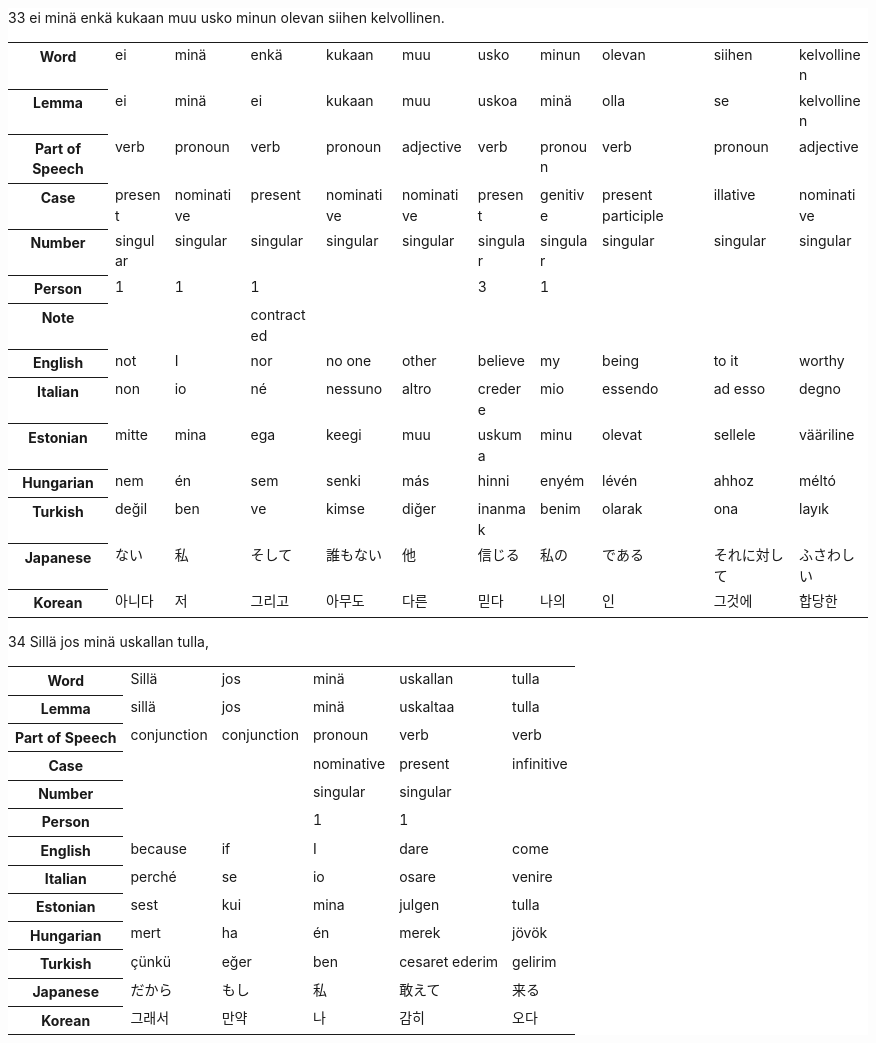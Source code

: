 33 ei minä enkä kukaan muu usko minun olevan siihen kelvollinen.

<table>
<tr><th>Word</th><td>ei</td><td>minä</td><td>enkä</td><td>kukaan</td><td>muu</td><td>usko</td><td>minun</td><td>olevan</td><td>siihen</td><td>kelvollinen</td></tr>
<tr><th>Lemma</th><td>ei</td><td>minä</td><td>ei</td><td>kukaan</td><td>muu</td><td>uskoa</td><td>minä</td><td>olla</td><td>se</td><td>kelvollinen</td></tr>
<tr><th>Part of Speech</th><td>verb</td><td>pronoun</td><td>verb</td><td>pronoun</td><td>adjective</td><td>verb</td><td>pronoun</td><td>verb</td><td>pronoun</td><td>adjective</td></tr>
<tr><th>Case</th><td>present</td><td>nominative</td><td>present</td><td>nominative</td><td>nominative</td><td>present</td><td>genitive</td><td>present participle</td><td>illative</td><td>nominative</td></tr>
<tr><th>Number</th><td>singular</td><td>singular</td><td>singular</td><td>singular</td><td>singular</td><td>singular</td><td>singular</td><td>singular</td><td>singular</td><td>singular</td></tr>
<tr><th>Person</th><td>1</td><td>1</td><td>1</td><td></td><td></td><td>3</td><td>1</td><td></td><td></td><td></td></tr>
<tr><th>Note</th><td></td><td></td><td>contracted</td><td></td><td></td><td></td><td></td><td></td><td></td><td></td></tr>
<tr><th>English</th><td>not</td><td>I</td><td>nor</td><td>no one</td><td>other</td><td>believe</td><td>my</td><td>being</td><td>to it</td><td>worthy</td></tr>
<tr><th>Italian</th><td>non</td><td>io</td><td>né</td><td>nessuno</td><td>altro</td><td>credere</td><td>mio</td><td>essendo</td><td>ad esso</td><td>degno</td></tr>
<tr><th>Estonian</th><td>mitte</td><td>mina</td><td>ega</td><td>keegi</td><td>muu</td><td>uskuma</td><td>minu</td><td>olevat</td><td>sellele</td><td>vääriline</td></tr>
<tr><th>Hungarian</th><td>nem</td><td>én</td><td>sem</td><td>senki</td><td>más</td><td>hinni</td><td>enyém</td><td>lévén</td><td>ahhoz</td><td>méltó</td></tr>
<tr><th>Turkish</th><td>değil</td><td>ben</td><td>ve</td><td>kimse</td><td>diğer</td><td>inanmak</td><td>benim</td><td>olarak</td><td>ona</td><td>layık</td></tr>
<tr><th>Japanese</th><td>ない</td><td>私</td><td>そして</td><td>誰もない</td><td>他</td><td>信じる</td><td>私の</td><td>である</td><td>それに対して</td><td>ふさわしい</td></tr>
<tr><th>Korean</th><td>아니다</td><td>저</td><td>그리고</td><td>아무도</td><td>다른</td><td>믿다</td><td>나의</td><td>인</td><td>그것에</td><td>합당한</td></tr>
</table>

34 Sillä jos minä uskallan tulla,

<table>
<tr><th>Word</th><td>Sillä</td><td>jos</td><td>minä</td><td>uskallan</td><td>tulla</td></tr>
<tr><th>Lemma</th><td>sillä</td><td>jos</td><td>minä</td><td>uskaltaa</td><td>tulla</td></tr>
<tr><th>Part of Speech</th><td>conjunction</td><td>conjunction</td><td>pronoun</td><td>verb</td><td>verb</td></tr>
<tr><th>Case</th><td></td><td></td><td>nominative</td><td>present</td><td>infinitive</td></tr>
<tr><th>Number</th><td></td><td></td><td>singular</td><td>singular</td><td></td></tr>
<tr><th>Person</th><td></td><td></td><td>1</td><td>1</td><td></td></tr>
<tr><th>English</th><td>because</td><td>if</td><td>I</td><td>dare</td><td>come</td></tr>
<tr><th>Italian</th><td>perché</td><td>se</td><td>io</td><td>osare</td><td>venire</td></tr>
<tr><th>Estonian</th><td>sest</td><td>kui</td><td>mina</td><td>julgen</td><td>tulla</td></tr>
<tr><th>Hungarian</th><td>mert</td><td>ha</td><td>én</td><td>merek</td><td>jövök</td></tr>
<tr><th>Turkish</th><td>çünkü</td><td>eğer</td><td>ben</td><td>cesaret ederim</td><td>gelirim</td></tr>
<tr><th>Japanese</th><td>だから</td><td>もし</td><td>私</td><td>敢えて</td><td>来る</td></tr>
<tr><th>Korean</th><td>그래서</td><td>만약</td><td>나</td><td>감히</td><td>오다</td></tr>
</table>
